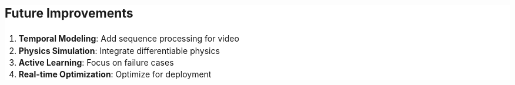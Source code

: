## Future Improvements

1. **Temporal Modeling**: Add sequence processing for video
2. **Physics Simulation**: Integrate differentiable physics
3. **Active Learning**: Focus on failure cases
4. **Real-time Optimization**: Optimize for deployment